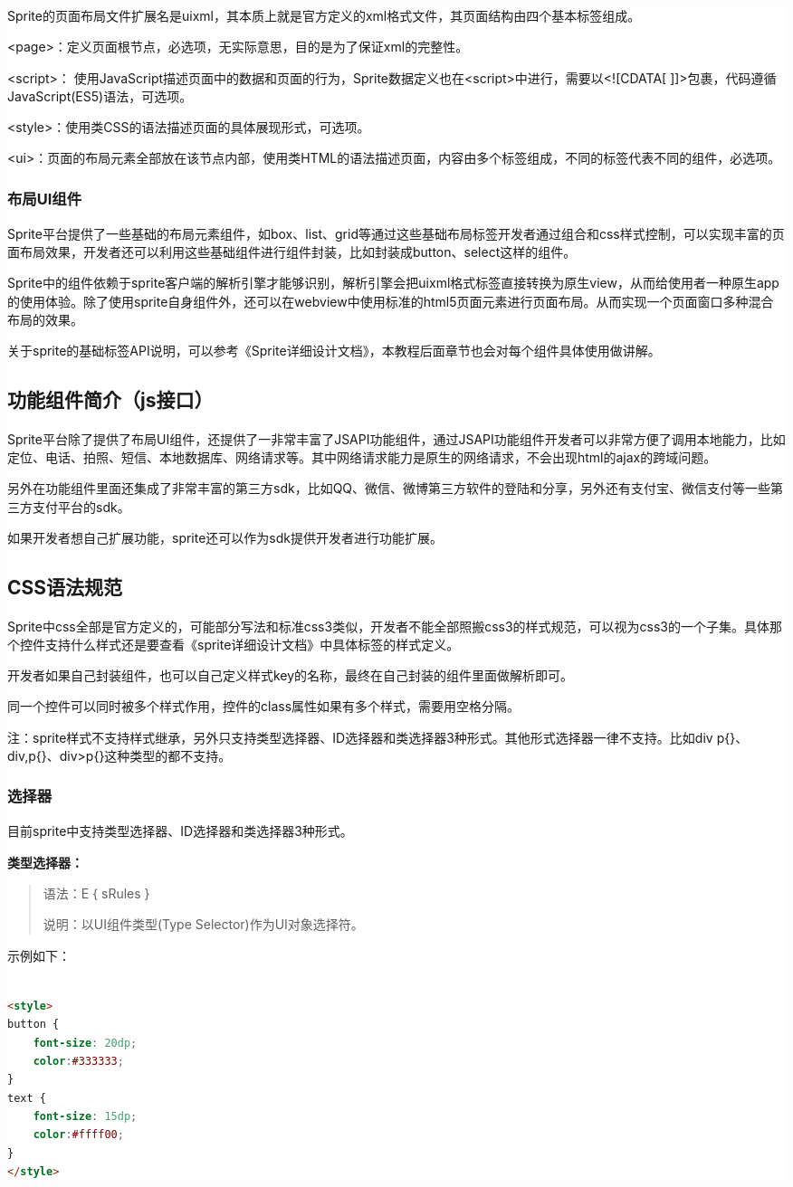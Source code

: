 Sprite的页面布局文件扩展名是uixml，其本质上就是官方定义的xml格式文件，其页面结构由四个基本标签组成。  

&lt;page&gt;：定义页面根节点，必选项，无实际意思，目的是为了保证xml的完整性。  

&lt;script&gt;： 使用JavaScript描述页面中的数据和页面的行为，Sprite数据定义也在&lt;script>中进行，需要以&lt;![CDATA[  ]]&gt;包裹，代码遵循 JavaScript(ES5)语法，可选项。  

&lt;style&gt;：使用类CSS的语法描述页面的具体展现形式，可选项。  

&lt;ui&gt;：页面的布局元素全部放在该节点内部，使用类HTML的语法描述页面，内容由多个标签组成，不同的标签代表不同的组件，必选项。  

###   布局UI组件  

Sprite平台提供了一些基础的布局元素组件，如box、list、grid等通过这些基础布局标签开发者通过组合和css样式控制，可以实现丰富的页面布局效果，开发者还可以利用这些基础组件进行组件封装，比如封装成button、select这样的组件。  

Sprite中的组件依赖于sprite客户端的解析引擎才能够识别，解析引擎会把uixml格式标签直接转换为原生view，从而给使用者一种原生app的使用体验。除了使用sprite自身组件外，还可以在webview中使用标准的html5页面元素进行页面布局。从而实现一个页面窗口多种混合布局的效果。  

关于sprite的基础标签API说明，可以参考《Sprite详细设计文档》，本教程后面章节也会对每个组件具体使用做讲解。  

<h2 id="cid_3">功能组件简介（js接口）</h2>

Sprite平台除了提供了布局UI组件，还提供了一非常丰富了JSAPI功能组件，通过JSAPI功能组件开发者可以非常方便了调用本地能力，比如定位、电话、拍照、短信、本地数据库、网络请求等。其中网络请求能力是原生的网络请求，不会出现html的ajax的跨域问题。  

另外在功能组件里面还集成了非常丰富的第三方sdk，比如QQ、微信、微博第三方软件的登陆和分享，另外还有支付宝、微信支付等一些第三方支付平台的sdk。  

如果开发者想自己扩展功能，sprite还可以作为sdk提供开发者进行功能扩展。 

<h2 id="cid_4">CSS语法规范</h2>

Sprite中css全部是官方定义的，可能部分写法和标准css3类似，开发者不能全部照搬css3的样式规范，可以视为css3的一个子集。具体那个控件支持什么样式还是要查看《sprite详细设计文档》中具体标签的样式定义。  

开发者如果自己封装组件，也可以自己定义样式key的名称，最终在自己封装的组件里面做解析即可。  

同一个控件可以同时被多个样式作用，控件的class属性如果有多个样式，需要用空格分隔。  

注：sprite样式不支持样式继承，另外只支持类型选择器、ID选择器和类选择器3种形式。其他形式选择器一律不支持。比如div p{}、div,p{}、div>p{}这种类型的都不支持。  


### 选择器  

目前sprite中支持类型选择器、ID选择器和类选择器3种形式。  

**类型选择器：**  

> 语法：E { sRules }  
> 
> 说明：以UI组件类型(Type Selector)作为UI对象选择符。  

示例如下：  

```html

<style>
button {
	font-size: 20dp;
	color:#333333;
}
text {
	font-size: 15dp;
	color:#ffff00;
}
</style>  
```  
